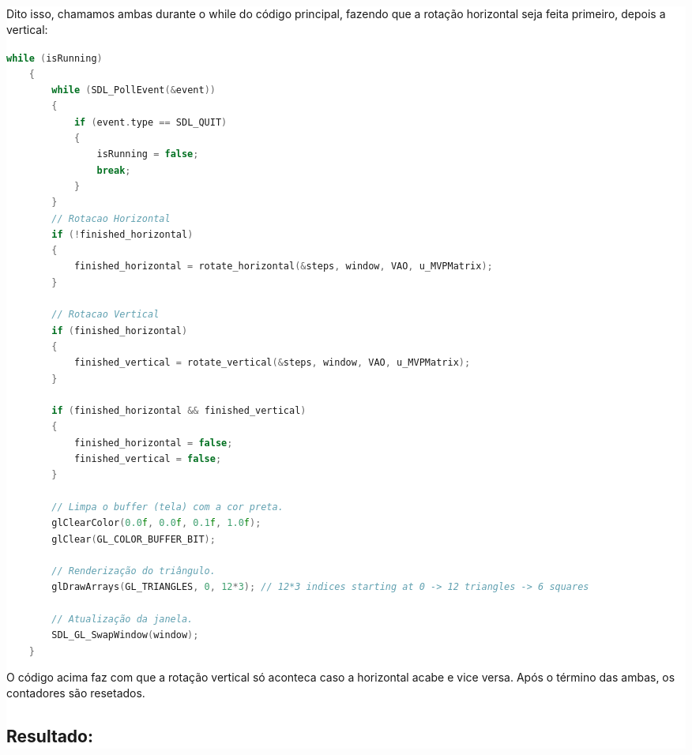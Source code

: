 Dito isso, chamamos ambas durante o while do código principal, fazendo que a rotação horizontal seja feita primeiro, depois a vertical:
```c
while (isRunning)
    {
        while (SDL_PollEvent(&event))
        {
            if (event.type == SDL_QUIT)
            {
                isRunning = false;
                break;
            }
        }
        // Rotacao Horizontal
        if (!finished_horizontal)
        {
            finished_horizontal = rotate_horizontal(&steps, window, VAO, u_MVPMatrix);
        }

        // Rotacao Vertical
        if (finished_horizontal)
        {
            finished_vertical = rotate_vertical(&steps, window, VAO, u_MVPMatrix);
        }

        if (finished_horizontal && finished_vertical)
        {
            finished_horizontal = false;
            finished_vertical = false;
        }

        // Limpa o buffer (tela) com a cor preta.
        glClearColor(0.0f, 0.0f, 0.1f, 1.0f);
        glClear(GL_COLOR_BUFFER_BIT);

        // Renderização do triângulo.
        glDrawArrays(GL_TRIANGLES, 0, 12*3); // 12*3 indices starting at 0 -> 12 triangles -> 6 squares
        
        // Atualização da janela.
        SDL_GL_SwapWindow(window);
    }
```
O código acima faz com que a rotação vertical só aconteca caso a horizontal acabe e vice versa. Após o término das ambas, os contadores são resetados.

## Resultado: